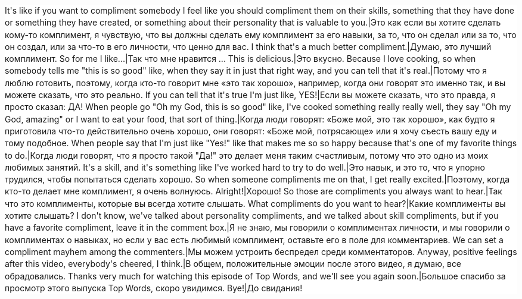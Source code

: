 It's like if you want to compliment somebody I feel like you should compliment them on their skills, something that they have done or something they have created, or something about their personality that is valuable to you.|Это как если вы хотите сделать кому-то комплимент, я чувствую, что вы должны сделать ему комплимент за его навыки, за то, что он сделал или за то, что он создал, или за что-то в его личности, что ценно для вас.
I think that's a much better compliment.|Думаю, это лучший комплимент.
So for me I like...|Так что мне нравится ...
This is delicious.|Это вкусно.
Because I love cooking, so when somebody tells me "this is so good" like, when they say it in just that right way, and you can tell that it's real.|Потому что я люблю готовить, поэтому, когда кто-то говорит мне «это так хорошо», например, когда они говорят это именно так, и вы можете сказать, что это реально.
If you can tell that it's true I'm just like, YES!|Если вы можете сказать, что это правда, я просто сказал: ДА!
When people go "Oh my God, this is so good" like, I've cooked something really really well, they say "Oh my God, amazing" or I want to eat your food, that sort of thing.|Когда люди говорят: «Боже мой, это так хорошо», как будто я приготовила что-то действительно очень хорошо, они говорят: «Боже мой, потрясающе» или я хочу съесть вашу еду и тому подобное.
When people say that I'm just like "Yes!" like that makes me so so happy because that's one of my favorite things to do.|Когда люди говорят, что я просто такой "Да!" это делает меня таким счастливым, потому что это одно из моих любимых занятий.
It's a skill, and it's something like I've worked hard to try to do well.|Это навык, и это то, что я упорно трудился, чтобы попытаться сделать хорошо.
So when someone compliments me on that, I get really excited.|Поэтому, когда кто-то делает мне комплимент, я очень волнуюсь.
Alright!|Хорошо!
So those are compliments you always want to hear.|Так что это комплименты, которые вы всегда хотите слышать.
What compliments do you want to hear?|Какие комплименты вы хотите слышать?
I don't know, we've talked about personality compliments, and we talked about skill compliments, but if you have a favorite compliment, leave it in the comment box.|Я не знаю, мы говорили о комплиментах личности, и мы говорили о комплиментах о навыках, но если у вас есть любимый комплимент, оставьте его в поле для комментариев.
We can set a compliment mayhem among the commenters.|Мы можем устроить беспредел среди комментаторов.
Anyway, positive feelings after this video, everybody's cheered, I think.|В общем, положительные эмоции после этого видео, я думаю, все обрадовались.
Thanks very much for watching this episode of Top Words, and we'll see you again soon.|Большое спасибо за просмотр этого выпуска Top Words, скоро увидимся.
Bye!|До свидания!
